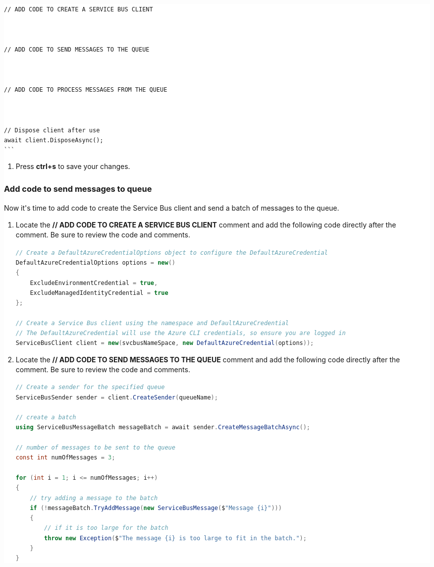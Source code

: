    
    // ADD CODE TO CREATE A SERVICE BUS CLIENT
    
    
    
    // ADD CODE TO SEND MESSAGES TO THE QUEUE
    
    
    
    // ADD CODE TO PROCESS MESSAGES FROM THE QUEUE
    
    
    
    // Dispose client after use
    await client.DisposeAsync();
    ```

1. Press **ctrl+s** to save your changes.

### Add code to send messages to queue

Now it's time to add code to create the Service Bus client and send a batch of messages to the queue.

1. Locate the **// ADD CODE TO CREATE A SERVICE BUS CLIENT** comment and add the following code directly after the comment. Be sure to review the code and comments.

    ```csharp
    // Create a DefaultAzureCredentialOptions object to configure the DefaultAzureCredential
    DefaultAzureCredentialOptions options = new()
    {
        ExcludeEnvironmentCredential = true,
        ExcludeManagedIdentityCredential = true
    };
    
    // Create a Service Bus client using the namespace and DefaultAzureCredential
    // The DefaultAzureCredential will use the Azure CLI credentials, so ensure you are logged in
    ServiceBusClient client = new(svcbusNameSpace, new DefaultAzureCredential(options));
    ```

1. Locate the **// ADD CODE TO SEND MESSAGES TO THE QUEUE** comment and add the following code directly after the comment. Be sure to review the code and comments.

    ```csharp
    // Create a sender for the specified queue
    ServiceBusSender sender = client.CreateSender(queueName);
    
    // create a batch 
    using ServiceBusMessageBatch messageBatch = await sender.CreateMessageBatchAsync();
    
    // number of messages to be sent to the queue
    const int numOfMessages = 3;
    
    for (int i = 1; i <= numOfMessages; i++)
    {
        // try adding a message to the batch
        if (!messageBatch.TryAddMessage(new ServiceBusMessage($"Message {i}")))
        {
            // if it is too large for the batch
            throw new Exception($"The message {i} is too large to fit in the batch.");
        }
    }
    